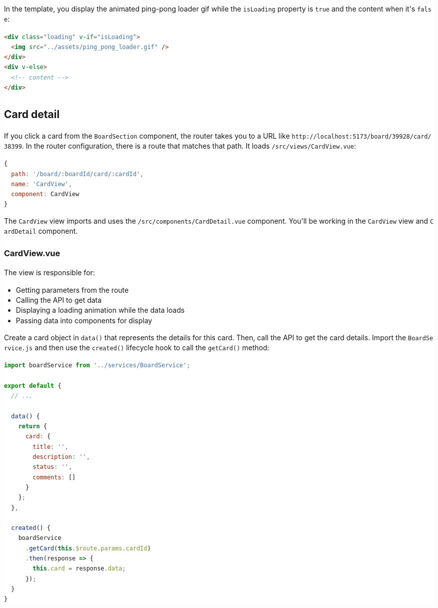 In the template, you display the animated ping-pong loader gif while the `isLoading` property is `true` and the content when it's `false`:

```html
<div class="loading" v-if="isLoading">
  <img src="../assets/ping_pong_loader.gif" />
</div>
<div v-else>
  <!-- content -->
</div>
```

## Card detail

If you click a card from the `BoardSection` component, the router takes you to a URL like `http://localhost:5173/board/39928/card/38399`. In the router configuration, there is a route that matches that path. It loads `/src/views/CardView.vue`:

```js
{
  path: '/board/:boardId/card/:cardId',
  name: 'CardView',
  component: CardView
}
```

The `CardView` view imports and uses the `/src/components/CardDetail.vue` component. You'll be working in the `CardView` view and `CardDetail` component.

### CardView.vue

The view is responsible for:

- Getting parameters from the route
- Calling the API to get data
- Displaying a loading animation while the data loads
- Passing data into components for display

Create a card object in `data()` that represents the details for this card. Then, call the API to get the card details. Import the `BoardService.js` and then use the `created()` lifecycle hook to call the `getCard()` method:

```js
import boardService from '../services/BoardService';

export default {
  // ...

  data() {
    return {
      card: {
        title: '',
        description: '',
        status: '',
        comments: []
      }
    };
  },

  created() {
    boardService
      .getCard(this.$route.params.cardId)
      .then(response => {
        this.card = response.data;
      });
  }
}
```